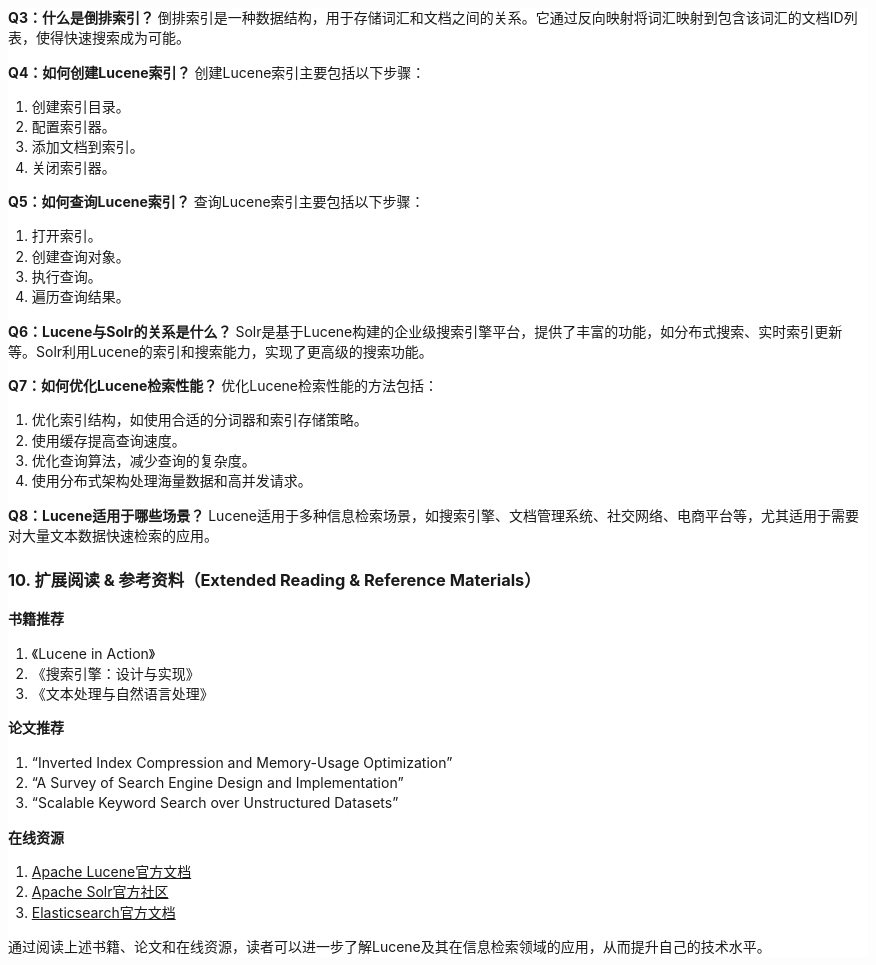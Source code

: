 **Q3：什么是倒排索引？**
倒排索引是一种数据结构，用于存储词汇和文档之间的关系。它通过反向映射将词汇映射到包含该词汇的文档ID列表，使得快速搜索成为可能。

**Q4：如何创建Lucene索引？**
创建Lucene索引主要包括以下步骤：
1. 创建索引目录。
2. 配置索引器。
3. 添加文档到索引。
4. 关闭索引器。

**Q5：如何查询Lucene索引？**
查询Lucene索引主要包括以下步骤：
1. 打开索引。
2. 创建查询对象。
3. 执行查询。
4. 遍历查询结果。

**Q6：Lucene与Solr的关系是什么？**
Solr是基于Lucene构建的企业级搜索引擎平台，提供了丰富的功能，如分布式搜索、实时索引更新等。Solr利用Lucene的索引和搜索能力，实现了更高级的搜索功能。

**Q7：如何优化Lucene检索性能？**
优化Lucene检索性能的方法包括：
1. 优化索引结构，如使用合适的分词器和索引存储策略。
2. 使用缓存提高查询速度。
3. 优化查询算法，减少查询的复杂度。
4. 使用分布式架构处理海量数据和高并发请求。

**Q8：Lucene适用于哪些场景？**
Lucene适用于多种信息检索场景，如搜索引擎、文档管理系统、社交网络、电商平台等，尤其适用于需要对大量文本数据快速检索的应用。

### 10. 扩展阅读 & 参考资料（Extended Reading & Reference Materials）

**书籍推荐**
1. 《Lucene in Action》
2. 《搜索引擎：设计与实现》
3. 《文本处理与自然语言处理》

**论文推荐**
1. “Inverted Index Compression and Memory-Usage Optimization”
2. “A Survey of Search Engine Design and Implementation”
3. “Scalable Keyword Search over Unstructured Datasets”

**在线资源**
1. [Apache Lucene官方文档](https://lucene.apache.org/core/)
2. [Apache Solr官方社区](https://solr.apache.org/)
3. [Elasticsearch官方文档](https://www.elastic.co/guide/en/elasticsearch/reference/current/index.html)

通过阅读上述书籍、论文和在线资源，读者可以进一步了解Lucene及其在信息检索领域的应用，从而提升自己的技术水平。

